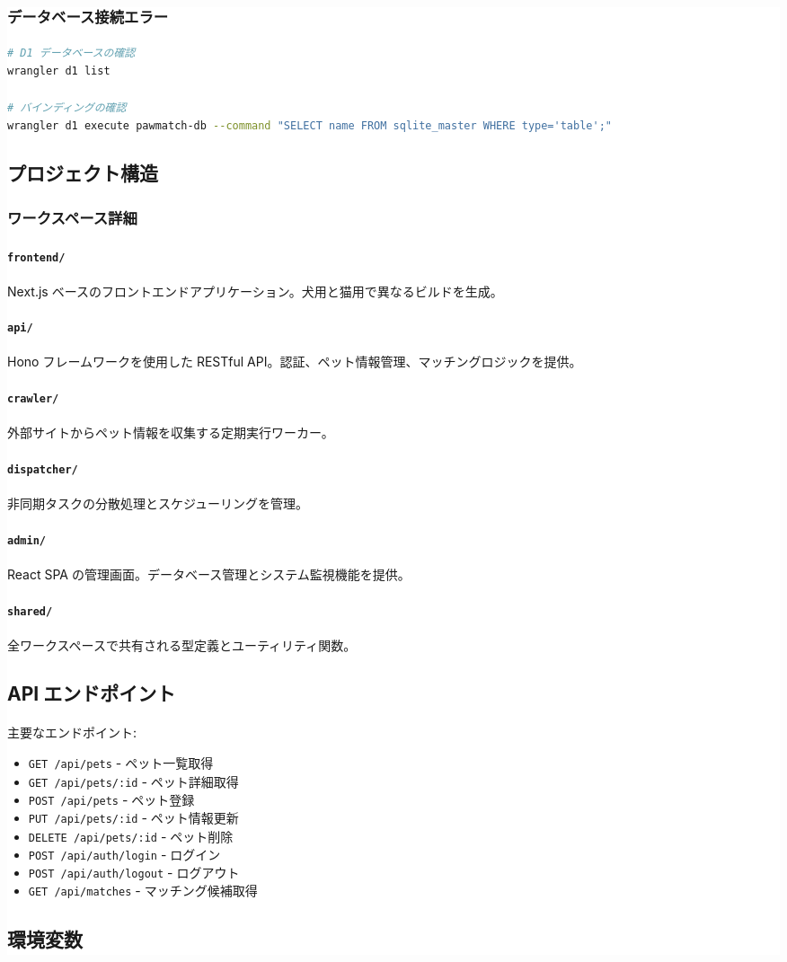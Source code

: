 ### データベース接続エラー

```bash
# D1 データベースの確認
wrangler d1 list

# バインディングの確認
wrangler d1 execute pawmatch-db --command "SELECT name FROM sqlite_master WHERE type='table';"
```

## プロジェクト構造

### ワークスペース詳細

#### `frontend/`

Next.js ベースのフロントエンドアプリケーション。犬用と猫用で異なるビルドを生成。

#### `api/`

Hono フレームワークを使用した RESTful API。認証、ペット情報管理、マッチングロジックを提供。

#### `crawler/`

外部サイトからペット情報を収集する定期実行ワーカー。

#### `dispatcher/`

非同期タスクの分散処理とスケジューリングを管理。

#### `admin/`

React SPA の管理画面。データベース管理とシステム監視機能を提供。

#### `shared/`

全ワークスペースで共有される型定義とユーティリティ関数。

## API エンドポイント

主要なエンドポイント:

- `GET /api/pets` - ペット一覧取得
- `GET /api/pets/:id` - ペット詳細取得
- `POST /api/pets` - ペット登録
- `PUT /api/pets/:id` - ペット情報更新
- `DELETE /api/pets/:id` - ペット削除
- `POST /api/auth/login` - ログイン
- `POST /api/auth/logout` - ログアウト
- `GET /api/matches` - マッチング候補取得

## 環境変数
